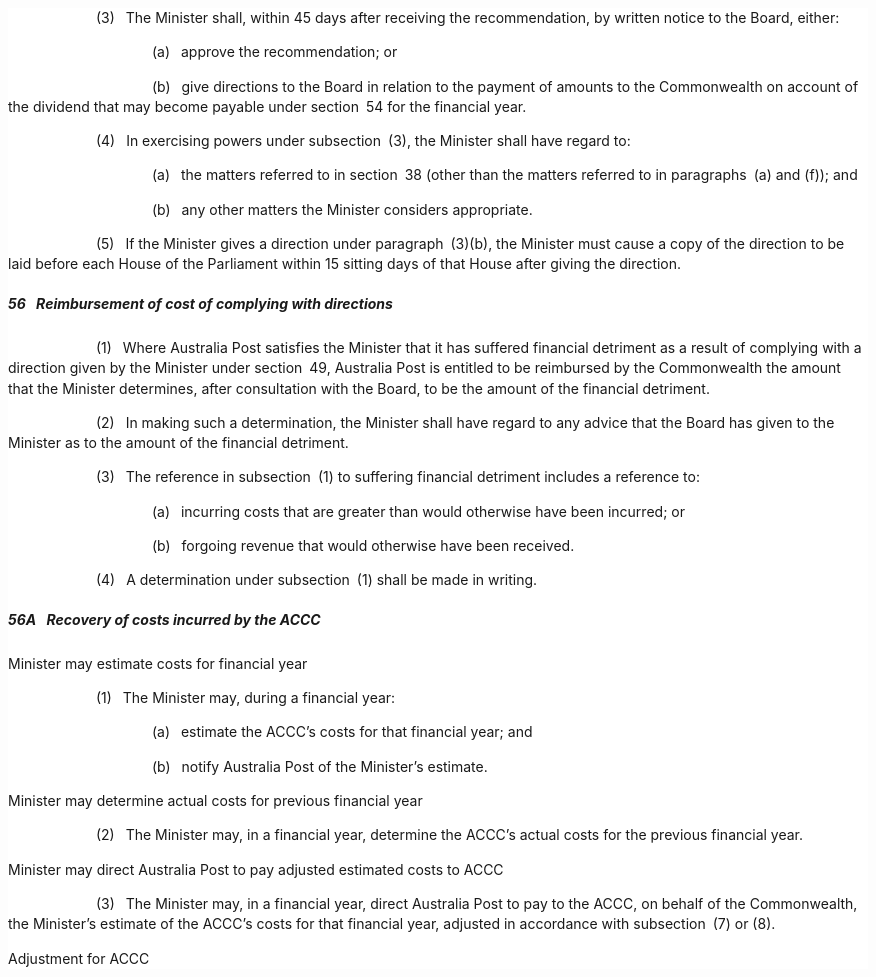              (3)  The Minister shall, within 45 days after receiving the recommendation, by written notice to the Board, either:

                     (a)  approve the recommendation; or

                     (b)  give directions to the Board in relation to the payment of amounts to the Commonwealth on account of the dividend that may become payable under section 54 for the financial year.

             (4)  In exercising powers under subsection (3), the Minister shall have regard to:

                     (a)  the matters referred to in section 38 (other than the matters referred to in paragraphs (a) and (f)); and

                     (b)  any other matters the Minister considers appropriate.

             (5)  If the Minister gives a direction under paragraph (3)(b), the Minister must cause a copy of the direction to be laid before each House of the Parliament within 15 sitting days of that House after giving the direction.

##### <a id="56"></a>56  Reimbursement of cost of complying with directions

             (1)  Where Australia Post satisfies the Minister that it has suffered financial detriment as a result of complying with a direction given by the Minister under section 49, Australia Post is entitled to be reimbursed by the Commonwealth the amount that the Minister determines, after consultation with the Board, to be the amount of the financial detriment.

             (2)  In making such a determination, the Minister shall have regard to any advice that the Board has given to the Minister as to the amount of the financial detriment.

             (3)  The reference in subsection (1) to suffering financial detriment includes a reference to:

                     (a)  incurring costs that are greater than would otherwise have been incurred; or

                     (b)  forgoing revenue that would otherwise have been received.

             (4)  A determination under subsection (1) shall be made in writing.

##### <a id="56A"></a>56A  Recovery of costs incurred by the ACCC

Minister may estimate costs for financial year

             (1)  The Minister may, during a financial year:

                     (a)  estimate the ACCC’s costs for that financial year; and

                     (b)  notify Australia Post of the Minister’s estimate.

Minister may determine actual costs for previous financial year

             (2)  The Minister may, in a financial year, determine the ACCC’s actual costs for the previous financial year.

Minister may direct Australia Post to pay adjusted estimated costs to ACCC

             (3)  The Minister may, in a financial year, direct Australia Post to pay to the ACCC, on behalf of the Commonwealth, the Minister’s estimate of the ACCC’s costs for that financial year, adjusted in accordance with subsection (7) or (8).

Adjustment for ACCC
